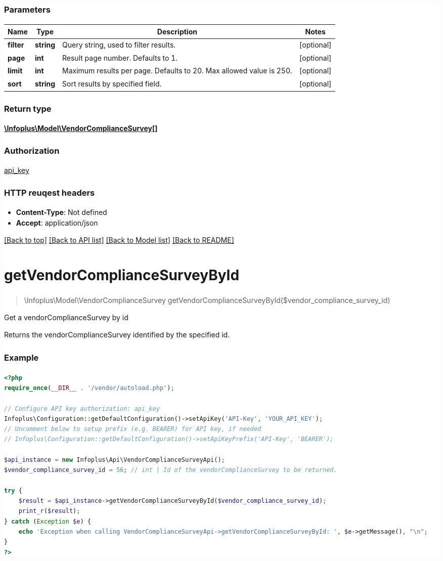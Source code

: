 ### Parameters

Name | Type | Description  | Notes
------------- | ------------- | ------------- | -------------
 **filter** | **string**| Query string, used to filter results. | [optional] 
 **page** | **int**| Result page number.  Defaults to 1. | [optional] 
 **limit** | **int**| Maximum results per page.  Defaults to 20.  Max allowed value is 250. | [optional] 
 **sort** | **string**| Sort results by specified field. | [optional] 

### Return type

[**\Infoplus\Model\VendorComplianceSurvey[]**](VendorComplianceSurvey.md)

### Authorization

[api_key](../README.md#api_key)

### HTTP reuqest headers

 - **Content-Type**: Not defined
 - **Accept**: application/json

[[Back to top]](#) [[Back to API list]](../README.md#documentation-for-api-endpoints) [[Back to Model list]](../README.md#documentation-for-models) [[Back to README]](../README.md)

# **getVendorComplianceSurveyById**
> \Infoplus\Model\VendorComplianceSurvey getVendorComplianceSurveyById($vendor_compliance_survey_id)

Get a vendorComplianceSurvey by id

Returns the vendorComplianceSurvey identified by the specified id.

### Example 
```php
<?php
require_once(__DIR__ . '/vendor/autoload.php');

// Configure API key authorization: api_key
Infoplus\Configuration::getDefaultConfiguration()->setApiKey('API-Key', 'YOUR_API_KEY');
// Uncomment below to setup prefix (e.g. BEARER) for API key, if needed
// Infoplus\Configuration::getDefaultConfiguration()->setApiKeyPrefix('API-Key', 'BEARER');

$api_instance = new Infoplus\Api\VendorComplianceSurveyApi();
$vendor_compliance_survey_id = 56; // int | Id of the vendorComplianceSurvey to be returned.

try { 
    $result = $api_instance->getVendorComplianceSurveyById($vendor_compliance_survey_id);
    print_r($result);
} catch (Exception $e) {
    echo 'Exception when calling VendorComplianceSurveyApi->getVendorComplianceSurveyById: ', $e->getMessage(), "\n";
}
?>
```
